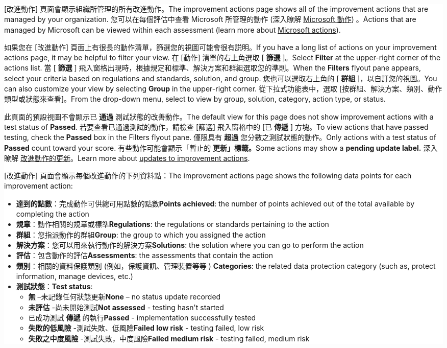 <span data-ttu-id="5c7f5-302">[改進動作] 頁面會顯示組織所管理的所有改進動作。</span><span class="sxs-lookup"><span data-stu-id="5c7f5-302">The improvement actions page shows all of the improvement actions that are managed by your organization.</span></span> <span data-ttu-id="5c7f5-303">您可以在每個評估中查看 Microsoft 所管理的動作 (深入瞭解 [Microsoft 動作](compliance-manager-assessments.md#microsoft-actions-tab)) 。</span><span class="sxs-lookup"><span data-stu-id="5c7f5-303">Actions that are managed by Microsoft can be viewed within each assessment (learn more about [Microsoft actions](compliance-manager-assessments.md#microsoft-actions-tab)).</span></span>

<span data-ttu-id="5c7f5-304">如果您在 [改進動作] 頁面上有很長的動作清單，篩選您的視圖可能會很有説明。</span><span class="sxs-lookup"><span data-stu-id="5c7f5-304">If you have a long list of actions on your improvement actions page, it may be helpful to filter your view.</span></span> <span data-ttu-id="5c7f5-305">在 [動作] 清單的右上角選取 [ **篩選** ]。</span><span class="sxs-lookup"><span data-stu-id="5c7f5-305">Select **Filter** at the upper-right corner of the actions list.</span></span> <span data-ttu-id="5c7f5-306">當 [ **篩選** ] 飛入窗格出現時，根據規定和標準、解決方案和群組選取您的準則。</span><span class="sxs-lookup"><span data-stu-id="5c7f5-306">When the **Filters** flyout pane appears, select your criteria based on regulations and standards, solution, and group.</span></span> <span data-ttu-id="5c7f5-307">您也可以選取右上角的 [ **群組** ]，以自訂您的視圖。</span><span class="sxs-lookup"><span data-stu-id="5c7f5-307">You can also customize your view by selecting **Group** in the upper-right corner.</span></span> <span data-ttu-id="5c7f5-308">從下拉式功能表中，選取 [按群組、解決方案、類別、動作類型或狀態來查看]。</span><span class="sxs-lookup"><span data-stu-id="5c7f5-308">From the drop-down menu, select to view by group, solution, category, action type, or status.</span></span>

<span data-ttu-id="5c7f5-309">此頁面的預設視圖不會顯示已 **通過** 測試狀態的改善動作。</span><span class="sxs-lookup"><span data-stu-id="5c7f5-309">The default view for this page does not show improvement actions with a test status of **Passed**.</span></span> <span data-ttu-id="5c7f5-310">若要查看已通過測試的動作，請檢查 [篩選] 飛入窗格中的 [已 **傳遞** ] 方塊。</span><span class="sxs-lookup"><span data-stu-id="5c7f5-310">To view actions that have passed testing, check the **Passed** box in the Filters flyout pane.</span></span> <span data-ttu-id="5c7f5-311">僅限具有 **超過** 您分數之測試狀態的動作。</span><span class="sxs-lookup"><span data-stu-id="5c7f5-311">Only actions with a test status of **Passed** count toward your score.</span></span> <span data-ttu-id="5c7f5-312">有些動作可能會顯示「暫止的 **更新」標籤。**</span><span class="sxs-lookup"><span data-stu-id="5c7f5-312">Some actions may show a **pending update label.**</span></span> <span data-ttu-id="5c7f5-313">深入瞭解 [改進動作的更新](compliance-manager-improvement-actions.md#accepting-updates-to-improvement-actions)。</span><span class="sxs-lookup"><span data-stu-id="5c7f5-313">Learn more about [updates to improvement actions](compliance-manager-improvement-actions.md#accepting-updates-to-improvement-actions).</span></span>

<span data-ttu-id="5c7f5-314">[改進動作] 頁面會顯示每個改進動作的下列資料點：</span><span class="sxs-lookup"><span data-stu-id="5c7f5-314">The improvement actions page shows the following data points for each improvement action:</span></span>

- <span data-ttu-id="5c7f5-315">**達到的點數**：完成動作可供總可用點數的點數</span><span class="sxs-lookup"><span data-stu-id="5c7f5-315">**Points achieved**: the number of points achieved out of the total available by completing the action</span></span>
- <span data-ttu-id="5c7f5-316">**規章**：動作相關的規章或標準</span><span class="sxs-lookup"><span data-stu-id="5c7f5-316">**Regulations**: the regulations or standards pertaining to the action</span></span>
- <span data-ttu-id="5c7f5-317">**群組**：您指派動作的群組</span><span class="sxs-lookup"><span data-stu-id="5c7f5-317">**Group**: the group to which you assigned the action</span></span>
- <span data-ttu-id="5c7f5-318">**解決方案**：您可以用來執行動作的解決方案</span><span class="sxs-lookup"><span data-stu-id="5c7f5-318">**Solutions**: the solution where you can go to perform the action</span></span>
- <span data-ttu-id="5c7f5-319">**評估**：包含動作的評估</span><span class="sxs-lookup"><span data-stu-id="5c7f5-319">**Assessments**: the assessments that contain the action</span></span>
- <span data-ttu-id="5c7f5-320">**類別**：相關的資料保護類別 (例如，保護資訊、管理裝置等等 ) </span><span class="sxs-lookup"><span data-stu-id="5c7f5-320">**Categories**: the related data protection category (such as, protect information, manage devices, etc.)</span></span>
- <span data-ttu-id="5c7f5-321">**測試狀態**：</span><span class="sxs-lookup"><span data-stu-id="5c7f5-321">**Test status**:</span></span>
    - <span data-ttu-id="5c7f5-322">**無** –未記錄任何狀態更新</span><span class="sxs-lookup"><span data-stu-id="5c7f5-322">**None** – no status update recorded</span></span>
    - <span data-ttu-id="5c7f5-323">**未評估** -尚未開始測試</span><span class="sxs-lookup"><span data-stu-id="5c7f5-323">**Not assessed** - testing hasn't started</span></span>
    - <span data-ttu-id="5c7f5-324">已成功測試 **傳遞** 的執行</span><span class="sxs-lookup"><span data-stu-id="5c7f5-324">**Passed** - implementation successfully tested</span></span>
    - <span data-ttu-id="5c7f5-325">**失敗的低風險** -測試失敗、低風險</span><span class="sxs-lookup"><span data-stu-id="5c7f5-325">**Failed low risk** - testing failed, low risk</span></span>
    - <span data-ttu-id="5c7f5-326">**失敗之中度風險** -測試失敗，中度風險</span><span class="sxs-lookup"><span data-stu-id="5c7f5-326">**Failed medium risk** - testing failed, medium risk</span></span>